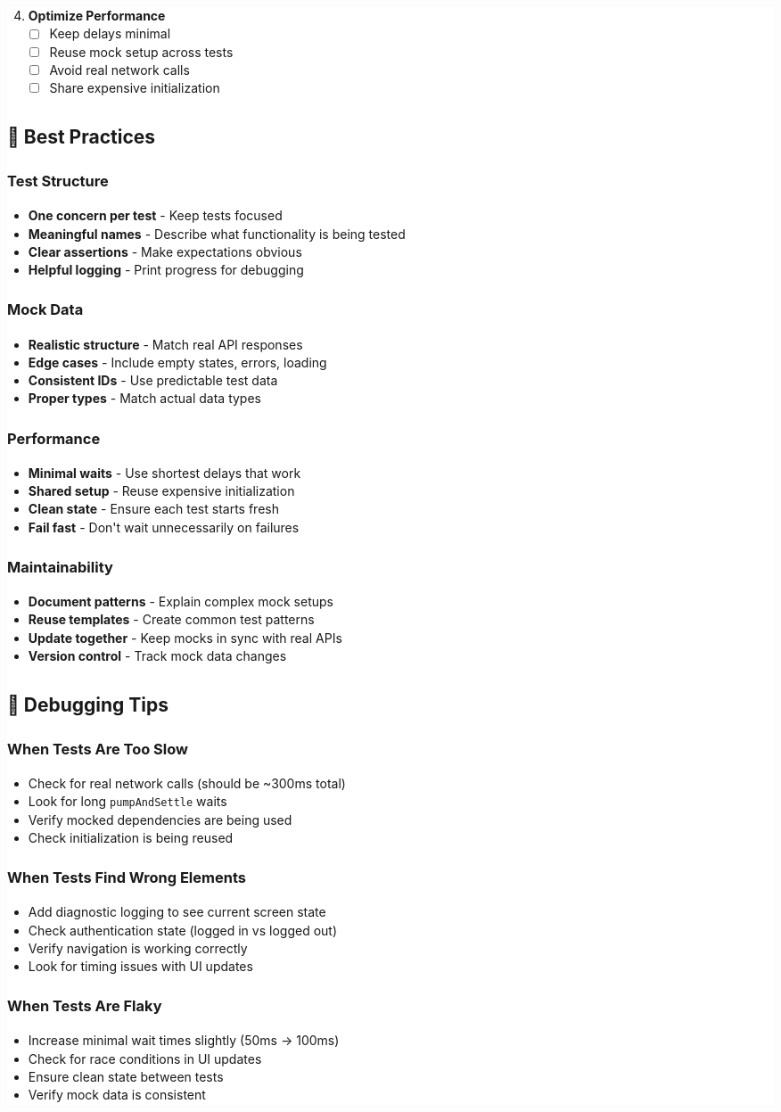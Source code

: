 4. **Optimize Performance**
   - [ ] Keep delays minimal
   - [ ] Reuse mock setup across tests
   - [ ] Avoid real network calls
   - [ ] Share expensive initialization

## 🎯 Best Practices

### Test Structure
- **One concern per test** - Keep tests focused
- **Meaningful names** - Describe what functionality is being tested
- **Clear assertions** - Make expectations obvious
- **Helpful logging** - Print progress for debugging

### Mock Data
- **Realistic structure** - Match real API responses
- **Edge cases** - Include empty states, errors, loading
- **Consistent IDs** - Use predictable test data
- **Proper types** - Match actual data types

### Performance
- **Minimal waits** - Use shortest delays that work
- **Shared setup** - Reuse expensive initialization
- **Clean state** - Ensure each test starts fresh
- **Fail fast** - Don't wait unnecessarily on failures

### Maintainability
- **Document patterns** - Explain complex mock setups
- **Reuse templates** - Create common test patterns
- **Update together** - Keep mocks in sync with real APIs
- **Version control** - Track mock data changes

## 🐛 Debugging Tips

### When Tests Are Too Slow
- Check for real network calls (should be ~300ms total)
- Look for long `pumpAndSettle` waits
- Verify mocked dependencies are being used
- Check initialization is being reused

### When Tests Find Wrong Elements
- Add diagnostic logging to see current screen state
- Check authentication state (logged in vs logged out)
- Verify navigation is working correctly
- Look for timing issues with UI updates

### When Tests Are Flaky
- Increase minimal wait times slightly (50ms → 100ms)
- Check for race conditions in UI updates
- Ensure clean state between tests
- Verify mock data is consistent
